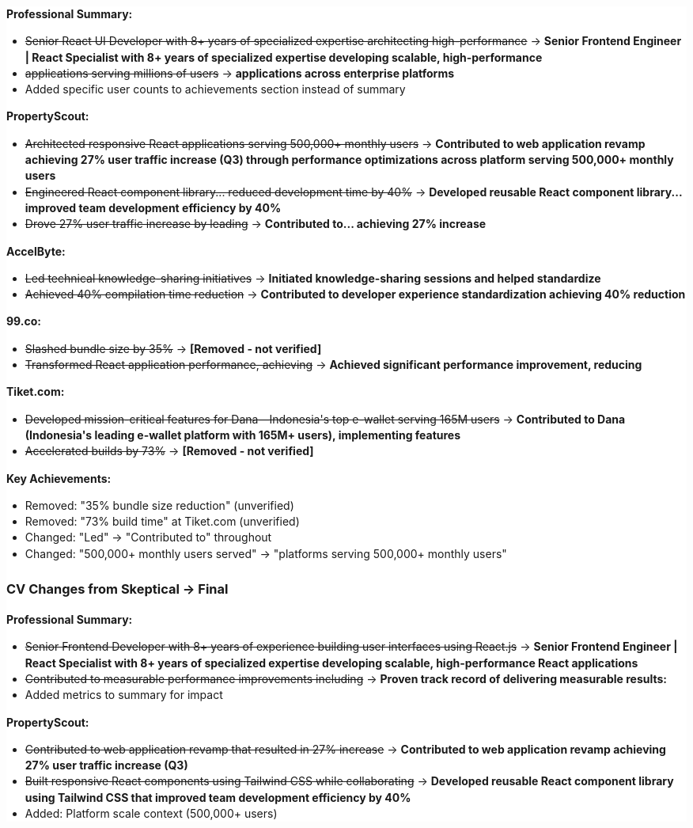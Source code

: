 **Professional Summary:**
- ~~Senior React UI Developer with 8+ years of specialized expertise architecting high-performance~~ → **Senior Frontend Engineer | React Specialist with 8+ years of specialized expertise developing scalable, high-performance**
- ~~applications serving millions of users~~ → **applications across enterprise platforms**
- Added specific user counts to achievements section instead of summary

**PropertyScout:**
- ~~Architected responsive React applications serving 500,000+ monthly users~~ → **Contributed to web application revamp achieving 27% user traffic increase (Q3) through performance optimizations across platform serving 500,000+ monthly users**
- ~~Engineered React component library... reduced development time by 40%~~ → **Developed reusable React component library... improved team development efficiency by 40%**
- ~~Drove 27% user traffic increase by leading~~ → **Contributed to... achieving 27% increase**

**AccelByte:**
- ~~Led technical knowledge-sharing initiatives~~ → **Initiated knowledge-sharing sessions and helped standardize**
- ~~Achieved 40% compilation time reduction~~ → **Contributed to developer experience standardization achieving 40% reduction**

**99.co:**
- ~~Slashed bundle size by 35%~~ → **[Removed - not verified]**
- ~~Transformed React application performance, achieving~~ → **Achieved significant performance improvement, reducing**

**Tiket.com:**
- ~~Developed mission-critical features for Dana—Indonesia's top e-wallet serving 165M users~~ → **Contributed to Dana (Indonesia's leading e-wallet platform with 165M+ users), implementing features**
- ~~Accelerated builds by 73%~~ → **[Removed - not verified]**

**Key Achievements:**
- Removed: "35% bundle size reduction" (unverified)
- Removed: "73% build time" at Tiket.com (unverified)
- Changed: "Led" → "Contributed to" throughout
- Changed: "500,000+ monthly users served" → "platforms serving 500,000+ monthly users"

### CV Changes from Skeptical → Final

**Professional Summary:**
- ~~Senior Frontend Developer with 8+ years of experience building user interfaces using React.js~~ → **Senior Frontend Engineer | React Specialist with 8+ years of specialized expertise developing scalable, high-performance React applications**
- ~~Contributed to measurable performance improvements including~~ → **Proven track record of delivering measurable results:**
- Added metrics to summary for impact

**PropertyScout:**
- ~~Contributed to web application revamp that resulted in 27% increase~~ → **Contributed to web application revamp achieving 27% user traffic increase (Q3)**
- ~~Built responsive React components using Tailwind CSS while collaborating~~ → **Developed reusable React component library using Tailwind CSS that improved team development efficiency by 40%**
- Added: Platform scale context (500,000+ users)
